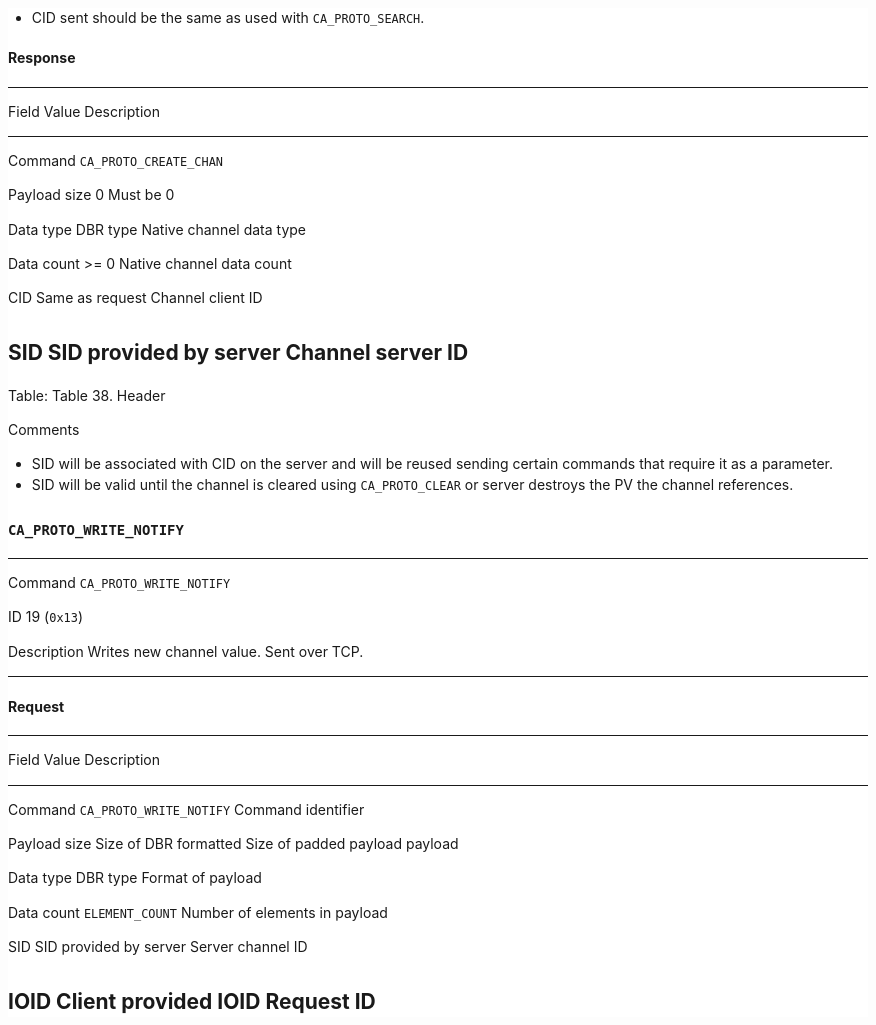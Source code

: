 -   CID sent should be the same as used with `CA_PROTO_SEARCH`.

#### Response

  -------------------------------------------------------------------------
  Field            Value                       Description
  ---------------- --------------------------- ----------------------------
  Command          `CA_PROTO_CREATE_CHAN`      

  Payload size     0                           Must be 0

  Data type        DBR type                    Native channel data type

  Data count       >= 0                       Native channel data count

  CID              Same as request             Channel client ID

  SID              SID provided by server      Channel server ID
  -------------------------------------------------------------------------

Table: Table 38. Header

Comments

-   SID will be associated with CID on the server and will be reused
    sending certain commands that require it as a parameter.
-   SID will be valid until the channel is cleared using
    `CA_PROTO_CLEAR` or server destroys the PV the channel references.

### `CA_PROTO_WRITE_NOTIFY`

  ------------------------------------ ------------------------------------
  Command                              `CA_PROTO_WRITE_NOTIFY`

  ID                                   19 (`0x13`)

  Description                          Writes new channel value. Sent over
                                       TCP.
  ------------------------------------ ------------------------------------

#### Request

  ------------------------------------------------------------------------
  Field          Value                        Description
  -------------- ---------------------------- ----------------------------
  Command        `CA_PROTO_WRITE_NOTIFY`      Command identifier

  Payload size   Size of DBR formatted        Size of padded payload
                 payload                      

  Data type      DBR type                     Format of payload

  Data count     `ELEMENT_COUNT`              Number of elements in
                                              payload

  SID            SID provided by server       Server channel ID

  IOID           Client provided IOID         Request ID
  ------------------------------------------------------------------------
